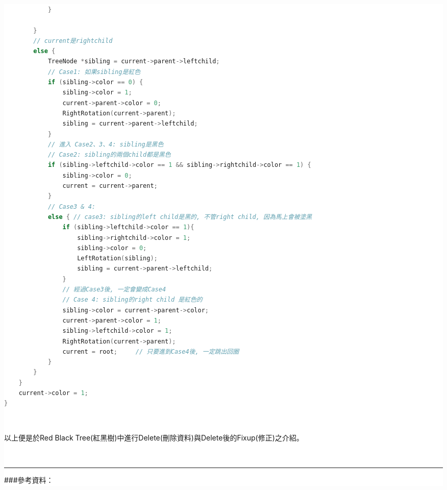 ```cpp
            }
            
        }
        // current是rightchild
        else {  
            TreeNode *sibling = current->parent->leftchild;
            // Case1: 如果sibling是紅色
            if (sibling->color == 0) {
                sibling->color = 1;
                current->parent->color = 0;
                RightRotation(current->parent);
                sibling = current->parent->leftchild;
            }
            // 進入 Case2、3、4: sibling是黑色
            // Case2: sibling的兩個child都是黑色
            if (sibling->leftchild->color == 1 && sibling->rightchild->color == 1) {
                sibling->color = 0;
                current = current->parent;
            }
            // Case3 & 4:
            else { // case3: sibling的left child是黑的, 不管right child, 因為馬上會被塗黑
                if (sibling->leftchild->color == 1){
                    sibling->rightchild->color = 1;
                    sibling->color = 0;
                    LeftRotation(sibling);
                    sibling = current->parent->leftchild;
                }
                // 經過Case3後, 一定會變成Case4
                // Case 4: sibling的right child 是紅色的
                sibling->color = current->parent->color;
                current->parent->color = 1;
                sibling->leftchild->color = 1;
                RightRotation(current->parent);
                current = root;     // 只要進到Case4後, 一定跳出回圈
            }
        }
    }
    current->color = 1;
}
```


[f1]: https://github.com/alrightchiu/SecondRound/blob/master/content/Algorithms%20and%20Data%20Structures/Tree%20series/RBT_fig/Delete/delete1.png?raw=true
[f2]: https://github.com/alrightchiu/SecondRound/blob/master/content/Algorithms%20and%20Data%20Structures/Tree%20series/RBT_fig/Delete/delete2.png?raw=true
[f3]: https://github.com/alrightchiu/SecondRound/blob/master/content/Algorithms%20and%20Data%20Structures/Tree%20series/RBT_fig/Delete/delete3.png?raw=true
[f4]: https://github.com/alrightchiu/SecondRound/blob/master/content/Algorithms%20and%20Data%20Structures/Tree%20series/RBT_fig/Delete/delete4.png?raw=true
[f5]: https://github.com/alrightchiu/SecondRound/blob/master/content/Algorithms%20and%20Data%20Structures/Tree%20series/RBT_fig/Delete/delete5.png?raw=true
[f6]: https://github.com/alrightchiu/SecondRound/blob/master/content/Algorithms%20and%20Data%20Structures/Tree%20series/RBT_fig/Delete/delete6.png?raw=true
[f7]: https://github.com/alrightchiu/SecondRound/blob/master/content/Algorithms%20and%20Data%20Structures/Tree%20series/RBT_fig/Delete/delete7.png?raw=true
[f8]: https://github.com/alrightchiu/SecondRound/blob/master/content/Algorithms%20and%20Data%20Structures/Tree%20series/RBT_fig/Delete/delete8.png?raw=true
[f9]: https://github.com/alrightchiu/SecondRound/blob/master/content/Algorithms%20and%20Data%20Structures/Tree%20series/RBT_fig/Delete/delete9.png?raw=true
[f10]: https://github.com/alrightchiu/SecondRound/blob/master/content/Algorithms%20and%20Data%20Structures/Tree%20series/RBT_fig/Delete/delete10.png?raw=true
[f11]: https://github.com/alrightchiu/SecondRound/blob/master/content/Algorithms%20and%20Data%20Structures/Tree%20series/RBT_fig/Delete/delete11.png?raw=true
[f12]: https://github.com/alrightchiu/SecondRound/blob/master/content/Algorithms%20and%20Data%20Structures/Tree%20series/RBT_fig/Delete/delete12.png?raw=true
[f13]: https://github.com/alrightchiu/SecondRound/blob/master/content/Algorithms%20and%20Data%20Structures/Tree%20series/RBT_fig/Delete/delete13.png?raw=true
[f14]: https://github.com/alrightchiu/SecondRound/blob/master/content/Algorithms%20and%20Data%20Structures/Tree%20series/RBT_fig/Delete/delete14.png?raw=true
[f15]: https://github.com/alrightchiu/SecondRound/blob/master/content/Algorithms%20and%20Data%20Structures/Tree%20series/RBT_fig/Delete/delete15.png?raw=true
[f16]: https://github.com/alrightchiu/SecondRound/blob/master/content/Algorithms%20and%20Data%20Structures/Tree%20series/RBT_fig/Delete/delete16.png?raw=true
[f17]: https://github.com/alrightchiu/SecondRound/blob/master/content/Algorithms%20and%20Data%20Structures/Tree%20series/RBT_fig/Delete/delete17.png?raw=true
[f18]: https://github.com/alrightchiu/SecondRound/blob/master/content/Algorithms%20and%20Data%20Structures/Tree%20series/RBT_fig/Delete/delete18.png?raw=true
[f19]: https://github.com/alrightchiu/SecondRound/blob/master/content/Algorithms%20and%20Data%20Structures/Tree%20series/RBT_fig/Delete/delete19.png?raw=true
[f20]: https://github.com/alrightchiu/SecondRound/blob/master/content/Algorithms%20and%20Data%20Structures/Tree%20series/RBT_fig/Delete/delete20.png?raw=true
[f21]: https://github.com/alrightchiu/SecondRound/blob/master/content/Algorithms%20and%20Data%20Structures/Tree%20series/RBT_fig/Delete/delete21.png?raw=true
[f22]: https://github.com/alrightchiu/SecondRound/blob/master/content/Algorithms%20and%20Data%20Structures/Tree%20series/RBT_fig/Delete/delete22.png?raw=true
[f23]: https://github.com/alrightchiu/SecondRound/blob/master/content/Algorithms%20and%20Data%20Structures/Tree%20series/RBT_fig/Delete/delete23.png?raw=true

</br>

以上便是於Red Black Tree(紅黑樹)中進行Delete(刪除資料)與Delete後的Fixup(修正)之介紹。

</br>

***

<a name="ref"></a>

###參考資料：
